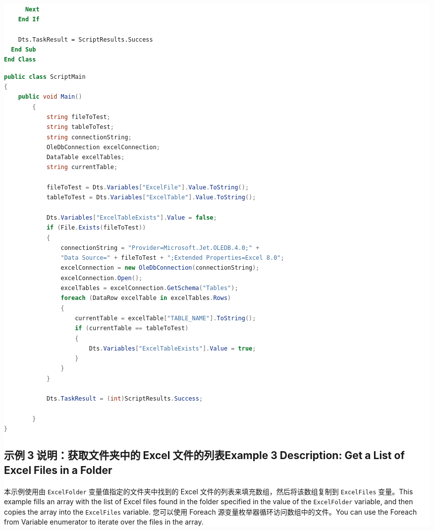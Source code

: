 ```vb  
      Next  
    End If  
  
    Dts.TaskResult = ScriptResults.Success  
  End Sub  
End Class  
```  
  
```csharp  
public class ScriptMain  
{  
    public void Main()  
        {  
            string fileToTest;  
            string tableToTest;  
            string connectionString;  
            OleDbConnection excelConnection;  
            DataTable excelTables;  
            string currentTable;  
  
            fileToTest = Dts.Variables["ExcelFile"].Value.ToString();  
            tableToTest = Dts.Variables["ExcelTable"].Value.ToString();  
  
            Dts.Variables["ExcelTableExists"].Value = false;  
            if (File.Exists(fileToTest))  
            {  
                connectionString = "Provider=Microsoft.Jet.OLEDB.4.0;" +  
                "Data Source=" + fileToTest + ";Extended Properties=Excel 8.0";  
                excelConnection = new OleDbConnection(connectionString);  
                excelConnection.Open();  
                excelTables = excelConnection.GetSchema("Tables");  
                foreach (DataRow excelTable in excelTables.Rows)  
                {  
                    currentTable = excelTable["TABLE_NAME"].ToString();  
                    if (currentTable == tableToTest)  
                    {  
                        Dts.Variables["ExcelTableExists"].Value = true;  
                    }  
                }  
            }  
  
            Dts.TaskResult = (int)ScriptResults.Success;  
  
        }  
}  
```  
  
##  <a name="example-3-description-get-a-list-of-excel-files-in-a-folder"></a><a name="example3"></a> <span data-ttu-id="a99f7-175">示例 3 说明：获取文件夹中的 Excel 文件的列表</span><span class="sxs-lookup"><span data-stu-id="a99f7-175">Example 3 Description: Get a List of Excel Files in a Folder</span></span>  
 <span data-ttu-id="a99f7-176">本示例使用由 `ExcelFolder` 变量值指定的文件夹中找到的 Excel 文件的列表来填充数组，然后将该数组复制到 `ExcelFiles` 变量。</span><span class="sxs-lookup"><span data-stu-id="a99f7-176">This example fills an array with the list of Excel files found in the folder specified in the value of the `ExcelFolder` variable, and then copies the array into the `ExcelFiles` variable.</span></span> <span data-ttu-id="a99f7-177">您可以使用 Foreach 源变量枚举器循环访问数组中的文件。</span><span class="sxs-lookup"><span data-stu-id="a99f7-177">You can use the Foreach from Variable enumerator to iterate over the files in the array.</span></span>  
  
